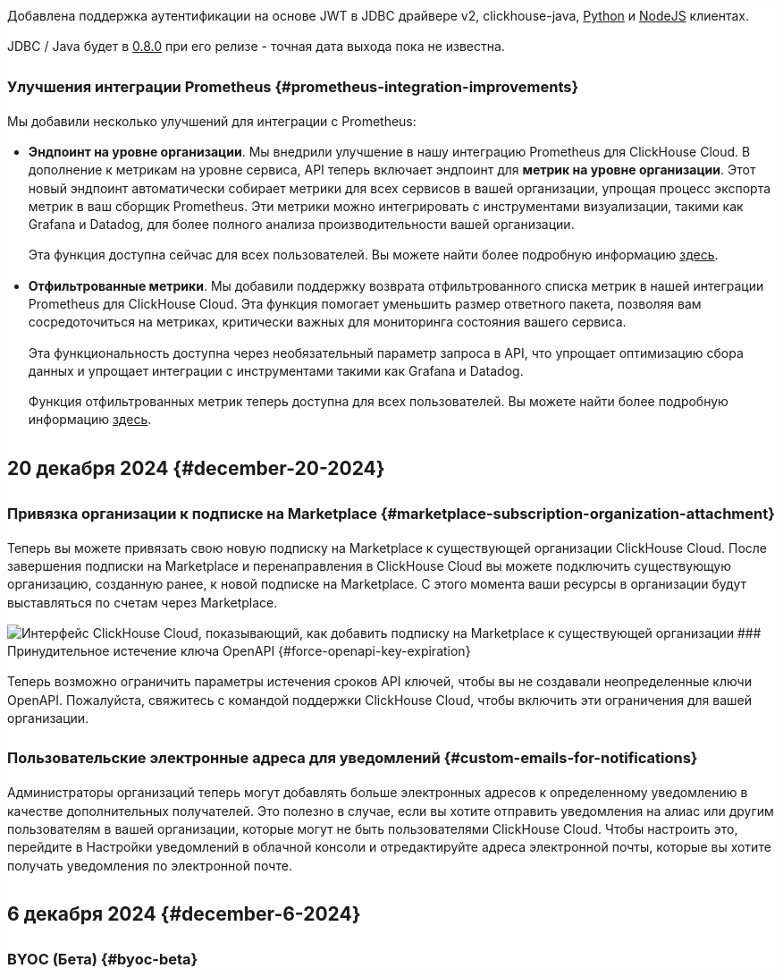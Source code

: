 Добавлена поддержка аутентификации на основе JWT в JDBC драйвере v2, clickhouse-java, [Python](https://github.com/ClickHouse/clickhouse-connect/releases/tag/v0.8.12) и [NodeJS](https://github.com/ClickHouse/clickhouse-js/releases/tag/1.10.0) клиентах.

JDBC / Java будет в [0.8.0](https://github.com/ClickHouse/clickhouse-java/releases/tag/v0.8.0) при его релизе - точная дата выхода пока не известна.
### Улучшения интеграции Prometheus {#prometheus-integration-improvements}

Мы добавили несколько улучшений для интеграции с Prometheus:

- **Эндпоинт на уровне организации**. Мы внедрили улучшение в нашу интеграцию Prometheus для ClickHouse Cloud. В дополнение к метрикам на уровне сервиса, API теперь включает эндпоинт для **метрик на уровне организации**. Этот новый эндпоинт автоматически собирает метрики для всех сервисов в вашей организации, упрощая процесс экспорта метрик в ваш сборщик Prometheus. Эти метрики можно интегрировать с инструментами визуализации, такими как Grafana и Datadog, для более полного анализа производительности вашей организации.

  Эта функция доступна сейчас для всех пользователей. Вы можете найти более подробную информацию [здесь](/integrations/prometheus).

- **Отфильтрованные метрики**. Мы добавили поддержку возврата отфильтрованного списка метрик в нашей интеграции Prometheus для ClickHouse Cloud. Эта функция помогает уменьшить размер ответного пакета, позволяя вам сосредоточиться на метриках, критически важных для мониторинга состояния вашего сервиса.

  Эта функциональность доступна через необязательный параметр запроса в API, что упрощает оптимизацию сбора данных и упрощает интеграции с инструментами такими как Grafana и Datadog.

  Функция отфильтрованных метрик теперь доступна для всех пользователей. Вы можете найти более подробную информацию [здесь](/integrations/prometheus).
## 20 декабря 2024 {#december-20-2024}
### Привязка организации к подписке на Marketplace {#marketplace-subscription-organization-attachment}

Теперь вы можете привязать свою новую подписку на Marketplace к существующей организации ClickHouse Cloud. После завершения подписки на Marketplace и перенаправления в ClickHouse Cloud вы можете подключить существующую организацию, созданную ранее, к новой подписке на Marketplace. С этого момента ваши ресурсы в организации будут выставляться по счетам через Marketplace. 

<Image img={add_marketplace} size="md" alt="Интерфейс ClickHouse Cloud, показывающий, как добавить подписку на Marketplace к существующей организации" border />
### Принудительное истечение ключа OpenAPI {#force-openapi-key-expiration}

Теперь возможно ограничить параметры истечения сроков API ключей, чтобы вы не создавали неопределенные ключи OpenAPI. Пожалуйста, свяжитесь с командой поддержки ClickHouse Cloud, чтобы включить эти ограничения для вашей организации.
### Пользовательские электронные адреса для уведомлений {#custom-emails-for-notifications}

Администраторы организаций теперь могут добавлять больше электронных адресов к определенному уведомлению в качестве дополнительных получателей. Это полезно в случае, если вы хотите отправить уведомления на алиас или другим пользователям в вашей организации, которые могут не быть пользователями ClickHouse Cloud. Чтобы настроить это, перейдите в Настройки уведомлений в облачной консоли и отредактируйте адреса электронной почты, которые вы хотите получать уведомления по электронной почте.
## 6 декабря 2024 {#december-6-2024}
### BYOC (Бета) {#byoc-beta}
